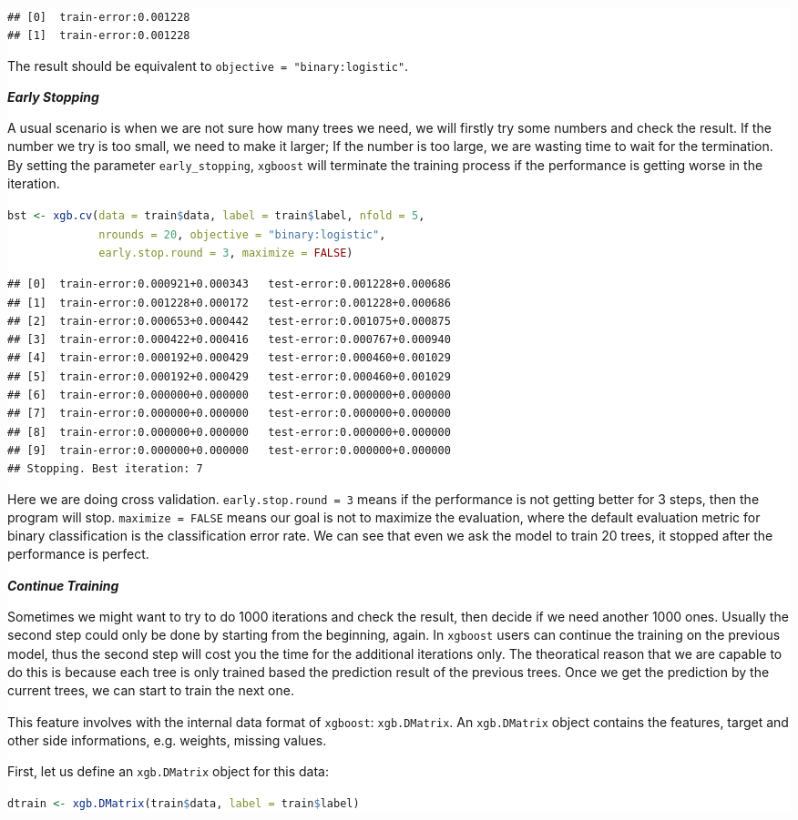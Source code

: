 ```
## [0]	train-error:0.001228
## [1]	train-error:0.001228
```

The result should be equivalent to `objective = "binary:logistic"`.

***Early Stopping***

A usual scenario is when we are not sure how many trees we need, we will firstly try some numbers and check the result. If the number we try is too small, we need to make it larger; If the number is too large, we are wasting time to wait for the termination. By setting the parameter `early_stopping`, `xgboost` will terminate the training process if the performance is getting worse in the iteration.


```r
bst <- xgb.cv(data = train$data, label = train$label, nfold = 5,
              nrounds = 20, objective = "binary:logistic",
              early.stop.round = 3, maximize = FALSE)
```

```
## [0]	train-error:0.000921+0.000343	test-error:0.001228+0.000686
## [1]	train-error:0.001228+0.000172	test-error:0.001228+0.000686
## [2]	train-error:0.000653+0.000442	test-error:0.001075+0.000875
## [3]	train-error:0.000422+0.000416	test-error:0.000767+0.000940
## [4]	train-error:0.000192+0.000429	test-error:0.000460+0.001029
## [5]	train-error:0.000192+0.000429	test-error:0.000460+0.001029
## [6]	train-error:0.000000+0.000000	test-error:0.000000+0.000000
## [7]	train-error:0.000000+0.000000	test-error:0.000000+0.000000
## [8]	train-error:0.000000+0.000000	test-error:0.000000+0.000000
## [9]	train-error:0.000000+0.000000	test-error:0.000000+0.000000
## Stopping. Best iteration: 7
```

Here we are doing cross validation. `early.stop.round = 3` means if the performance is not getting better for 3 steps, then the program will stop. `maximize = FALSE` means our goal is not to maximize the evaluation, where the default evaluation metric for binary classification is the classification error rate. We can see that even we ask the model to train 20 trees, it stopped after the performance is perfect.

***Continue Training***

Sometimes we might want to try to do 1000 iterations and check the result, then decide if we need another 1000 ones. Usually the second step could only be done by starting from the beginning, again. In `xgboost` users can continue the training on the previous model, thus the second step will cost you the time for the additional iterations only. The theoratical reason that we are capable to do this is because each tree is only trained based the prediction result of the previous trees. Once we get the prediction by the current trees, we can start to train the next one.

This feature involves with the internal data format of `xgboost`: `xgb.DMatrix`. An `xgb.DMatrix` object contains the features, target and other side informations, e.g. weights, missing values.

First, let us define an `xgb.DMatrix` object for this data:


```r
dtrain <- xgb.DMatrix(train$data, label = train$label)
```
